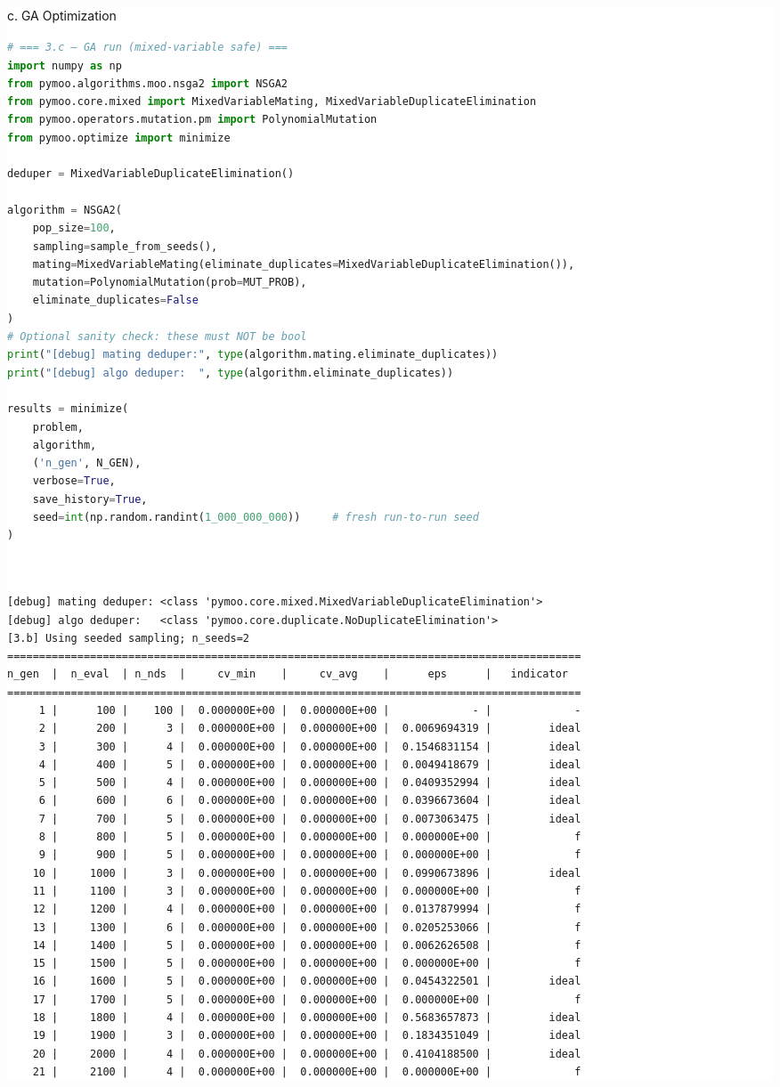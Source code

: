 c. GA Optimization


```python
# === 3.c — GA run (mixed-variable safe) ===
import numpy as np
from pymoo.algorithms.moo.nsga2 import NSGA2
from pymoo.core.mixed import MixedVariableMating, MixedVariableDuplicateElimination
from pymoo.operators.mutation.pm import PolynomialMutation
from pymoo.optimize import minimize

deduper = MixedVariableDuplicateElimination()

algorithm = NSGA2(
    pop_size=100,
    sampling=sample_from_seeds(),
    mating=MixedVariableMating(eliminate_duplicates=MixedVariableDuplicateElimination()),
    mutation=PolynomialMutation(prob=MUT_PROB),
    eliminate_duplicates=False                                 
)
# Optional sanity check: these must NOT be bool
print("[debug] mating deduper:", type(algorithm.mating.eliminate_duplicates))
print("[debug] algo deduper:  ", type(algorithm.eliminate_duplicates))

results = minimize(
    problem,
    algorithm,
    ('n_gen', N_GEN),
    verbose=True,
    save_history=True,
    seed=int(np.random.randint(1_000_000_000))     # fresh run-to-run seed
)




```

    [debug] mating deduper: <class 'pymoo.core.mixed.MixedVariableDuplicateElimination'>
    [debug] algo deduper:   <class 'pymoo.core.duplicate.NoDuplicateElimination'>
    [3.b] Using seeded sampling; n_seeds=2
    ==========================================================================================
    n_gen  |  n_eval  | n_nds  |     cv_min    |     cv_avg    |      eps      |   indicator  
    ==========================================================================================
         1 |      100 |    100 |  0.000000E+00 |  0.000000E+00 |             - |             -
         2 |      200 |      3 |  0.000000E+00 |  0.000000E+00 |  0.0069694319 |         ideal
         3 |      300 |      4 |  0.000000E+00 |  0.000000E+00 |  0.1546831154 |         ideal
         4 |      400 |      5 |  0.000000E+00 |  0.000000E+00 |  0.0049418679 |         ideal
         5 |      500 |      4 |  0.000000E+00 |  0.000000E+00 |  0.0409352994 |         ideal
         6 |      600 |      6 |  0.000000E+00 |  0.000000E+00 |  0.0396673604 |         ideal
         7 |      700 |      5 |  0.000000E+00 |  0.000000E+00 |  0.0073063475 |         ideal
         8 |      800 |      5 |  0.000000E+00 |  0.000000E+00 |  0.000000E+00 |             f
         9 |      900 |      5 |  0.000000E+00 |  0.000000E+00 |  0.000000E+00 |             f
        10 |     1000 |      3 |  0.000000E+00 |  0.000000E+00 |  0.0990673896 |         ideal
        11 |     1100 |      3 |  0.000000E+00 |  0.000000E+00 |  0.000000E+00 |             f
        12 |     1200 |      4 |  0.000000E+00 |  0.000000E+00 |  0.0137879994 |             f
        13 |     1300 |      6 |  0.000000E+00 |  0.000000E+00 |  0.0205253066 |             f
        14 |     1400 |      5 |  0.000000E+00 |  0.000000E+00 |  0.0062626508 |             f
        15 |     1500 |      5 |  0.000000E+00 |  0.000000E+00 |  0.000000E+00 |             f
        16 |     1600 |      5 |  0.000000E+00 |  0.000000E+00 |  0.0454322501 |         ideal
        17 |     1700 |      5 |  0.000000E+00 |  0.000000E+00 |  0.000000E+00 |             f
        18 |     1800 |      4 |  0.000000E+00 |  0.000000E+00 |  0.5683657873 |         ideal
        19 |     1900 |      3 |  0.000000E+00 |  0.000000E+00 |  0.1834351049 |         ideal
        20 |     2000 |      4 |  0.000000E+00 |  0.000000E+00 |  0.4104188500 |         ideal
        21 |     2100 |      4 |  0.000000E+00 |  0.000000E+00 |  0.000000E+00 |             f
